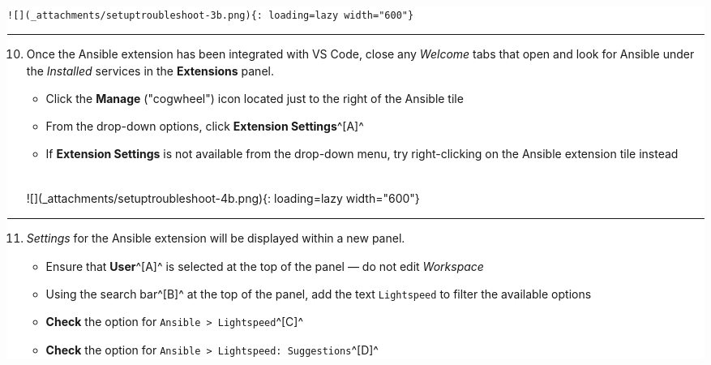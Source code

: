     ![](_attachments/setuptroubleshoot-3b.png){: loading=lazy width="600"}

---

10. Once the Ansible extension has been integrated with VS Code, close any *Welcome* tabs that open and look for Ansible under the *Installed* services in the **Extensions** panel.

    - Click the **Manage** ("cogwheel") icon located just to the right of the Ansible tile

    - From the drop-down options, click **Extension Settings**^[A]^

    - If **Extension Settings** is not available from the drop-down menu, try right-clicking on the Ansible extension tile instead

    <br/>
    ![](_attachments/setuptroubleshoot-4b.png){: loading=lazy width="600"}

---

11. *Settings* for the Ansible extension will be displayed within a new panel.

    - Ensure that **User**^[A]^ is selected at the top of the panel — do not edit *Workspace*

    - Using the search bar^[B]^ at the top of the panel, add the text `Lightspeed` to filter the available options

    - **Check** the option for `Ansible > Lightspeed`^[C]^ 
    
    - **Check** the option for `Ansible > Lightspeed: Suggestions`^[D]^

